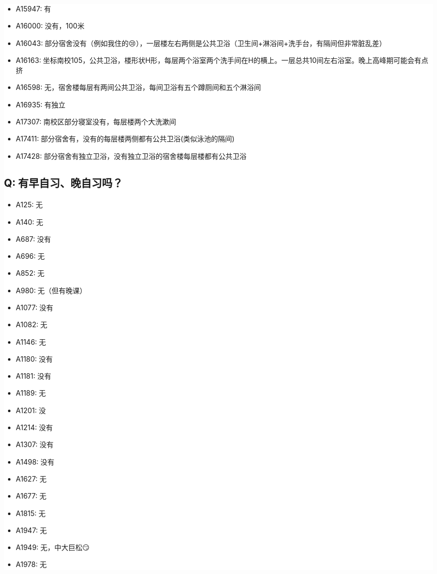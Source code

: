 - A15947: 有

- A16000: 没有，100米

- A16043: 部分宿舍没有（例如我住的😢），一层楼左右两侧是公共卫浴（卫生间+淋浴间+洗手台，有隔间但非常脏乱差）

- A16163: 坐标南校105，公共卫浴，楼形状H形，每层两个浴室两个洗手间在H的横上。一层总共10间左右浴室。晚上高峰期可能会有点挤

- A16598: 无，宿舍楼每层有两间公共卫浴，每间卫浴有五个蹲厕间和五个淋浴间

- A16935: 有独立

- A17307: 南校区部分寝室没有，每层楼两个大洗漱间

- A17411: 部分宿舍有，没有的每层楼两侧都有公共卫浴(类似泳池的隔间)

- A17428: 部分宿舍有独立卫浴，没有独立卫浴的宿舍楼每层楼都有公共卫浴

## Q: 有早自习、晚自习吗？

- A125: 无

- A140: 无

- A687: 没有

- A696: 无

- A852: 无

- A980: 无（但有晚课）

- A1077: 没有

- A1082: 无

- A1146: 无

- A1180: 没有

- A1181: 没有

- A1189: 无

- A1201: 没

- A1214: 没有

- A1307: 没有

- A1498: 没有

- A1627: 无

- A1677: 无

- A1815: 无

- A1947: 无

- A1949: 无，中大巨松😏

- A1978: 无
